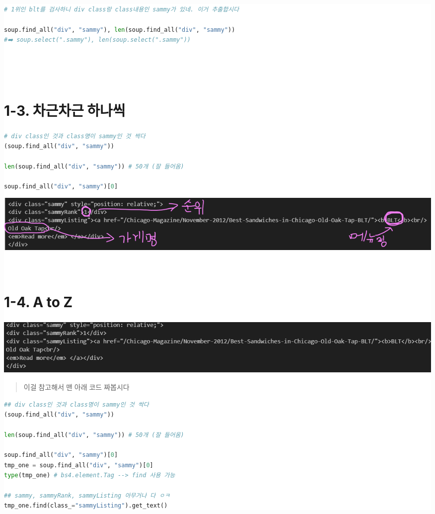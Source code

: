 ```python
# 1위인 blt를 검사하니 div class랑 class내용인 sammy가 있네. 이거 추출합시다

soup.find_all("div", "sammy"), len(soup.find_all("div", "sammy"))
#➡️ soup.select(".sammy"), len(soup.select(".sammy"))
```
<br><br><br>

# 1-3. 차근차근 하나씩

```python
# div class인 것과 class명이 sammy인 것 싹다
(soup.find_all("div", "sammy")) 

len(soup.find_all("div", "sammy")) # 50개 (잘 들어옴)

soup.find_all("div", "sammy")[0]
```

![Desktop View](/assets/img/DataScience/EDA/WebCrawling/chicago/2.png)
<br><br><br>

# 1-4. A to Z

![Desktop View](/assets/img/DataScience/EDA/WebCrawling/chicago/3.png)

> 이걸 참고해서 맨 아래 코드 짜봅시다

```python
## div class인 것과 class명이 sammy인 것 싹다
(soup.find_all("div", "sammy")) 

len(soup.find_all("div", "sammy")) # 50개 (잘 들어옴)

soup.find_all("div", "sammy")[0]
tmp_one = soup.find_all("div", "sammy")[0]
type(tmp_one) # bs4.element.Tag --> find 사용 가능

## sammy, sammyRank, sammyListing 아무거나 다 ㅇㅋ
tmp_one.find(class_="sammyListing").get_text() 
```
